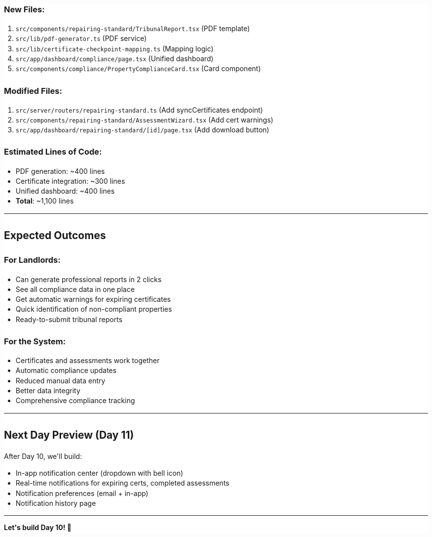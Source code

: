 ### New Files:
1. `src/components/repairing-standard/TribunalReport.tsx` (PDF template)
2. `src/lib/pdf-generator.ts` (PDF service)
3. `src/lib/certificate-checkpoint-mapping.ts` (Mapping logic)
4. `src/app/dashboard/compliance/page.tsx` (Unified dashboard)
5. `src/components/compliance/PropertyComplianceCard.tsx` (Card component)

### Modified Files:
1. `src/server/routers/repairing-standard.ts` (Add syncCertificates endpoint)
2. `src/components/repairing-standard/AssessmentWizard.tsx` (Add cert warnings)
3. `src/app/dashboard/repairing-standard/[id]/page.tsx` (Add download button)

### Estimated Lines of Code:
- PDF generation: ~400 lines
- Certificate integration: ~300 lines
- Unified dashboard: ~400 lines
- **Total**: ~1,100 lines

---

## Expected Outcomes

### For Landlords:
- Can generate professional reports in 2 clicks
- See all compliance data in one place
- Get automatic warnings for expiring certificates
- Quick identification of non-compliant properties
- Ready-to-submit tribunal reports

### For the System:
- Certificates and assessments work together
- Automatic compliance updates
- Reduced manual data entry
- Better data integrity
- Comprehensive compliance tracking

---

## Next Day Preview (Day 11)

After Day 10, we'll build:
- In-app notification center (dropdown with bell icon)
- Real-time notifications for expiring certs, completed assessments
- Notification preferences (email + in-app)
- Notification history page

---

**Let's build Day 10! 🚀**
